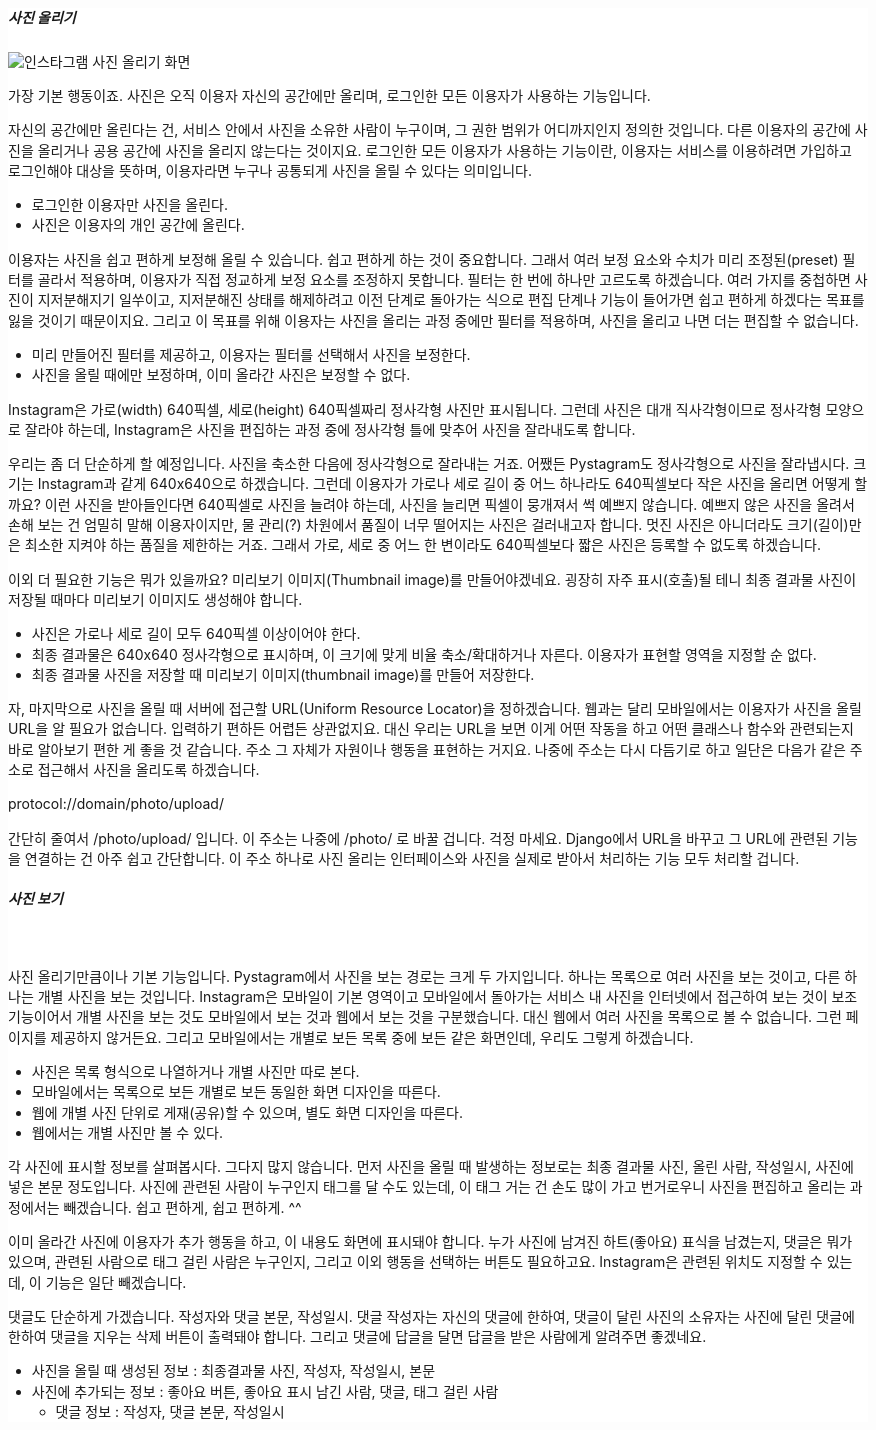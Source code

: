 <h5>사진 올리기</h5>
<p><img src="http://blog.hannal.com/assets/uploads/2014/08/01-instagram_04.png" alt="인스타그램 사진 올리기 화면" /></p>
<p>가장 기본 행동이죠. 사진은 오직 이용자 자신의 공간에만 올리며, 로그인한 모든 이용자가 사용하는 기능입니다.</p>
<p>자신의 공간에만 올린다는 건, 서비스 안에서 사진을 소유한 사람이 누구이며, 그 권한 범위가 어디까지인지 정의한 것입니다. 다른 이용자의 공간에 사진을 올리거나 공용 공간에 사진을 올리지 않는다는 것이지요. 로그인한 모든 이용자가 사용하는 기능이란, 이용자는 서비스를 이용하려면 가입하고 로그인해야 대상을 뜻하며, 이용자라면 누구나 공통되게 사진을 올릴 수 있다는 의미입니다.</p>
<ul>
<li>로그인한 이용자만 사진을 올린다.</li>
<li>사진은 이용자의 개인 공간에 올린다.</li>
</ul>
<p>이용자는 사진을 쉽고 편하게 보정해 올릴 수 있습니다. 쉽고 편하게 하는 것이 중요합니다. 그래서 여러 보정 요소와 수치가 미리 조정된(preset) 필터를 골라서 적용하며, 이용자가 직접 정교하게 보정 요소를 조정하지 못합니다. 필터는 한 번에 하나만 고르도록 하겠습니다. 여러 가지를 중첩하면 사진이 지저분해지기 일쑤이고, 지저분해진 상태를 해제하려고 이전 단계로 돌아가는 식으로 편집 단계나 기능이 들어가면 쉽고 편하게 하겠다는 목표를 잃을 것이기 때문이지요. 그리고 이 목표를 위해 이용자는 사진을 올리는 과정 중에만 필터를 적용하며, 사진을 올리고 나면 더는 편집할 수 없습니다.</p>
<ul>
<li>미리 만들어진 필터를 제공하고, 이용자는 필터를 선택해서 사진을 보정한다.</li>
<li>사진을 올릴 때에만 보정하며, 이미 올라간 사진은 보정할 수 없다.</li>
</ul>
<p>Instagram은 가로(width) 640픽셀, 세로(height) 640픽셀짜리 정사각형 사진만 표시됩니다. 그런데 사진은 대개 직사각형이므로 정사각형 모양으로 잘라야 하는데, Instagram은 사진을 편집하는 과정 중에 정사각형 틀에 맞추어 사진을 잘라내도록 합니다.</p>
<p>우리는 좀 더 단순하게 할 예정입니다. 사진을 축소한 다음에 정사각형으로 잘라내는 거죠. 어쨌든 Pystagram도 정사각형으로 사진을 잘라냅시다. 크기는 Instagram과 같게 640x640으로 하겠습니다. 그런데 이용자가 가로나 세로 길이 중 어느 하나라도 640픽셀보다 작은 사진을 올리면 어떻게 할까요? 이런 사진을 받아들인다면 640픽셀로 사진을 늘려야 하는데, 사진을 늘리면 픽셀이 뭉개져서 썩 예쁘지 않습니다. 예쁘지 않은 사진을 올려서 손해 보는 건 엄밀히 말해 이용자이지만, 물 관리(?) 차원에서 품질이 너무 떨어지는 사진은 걸러내고자 합니다. 멋진 사진은 아니더라도 크기(길이)만은 최소한 지켜야 하는 품질을 제한하는 거죠. 그래서 가로, 세로 중 어느 한 변이라도 640픽셀보다 짧은 사진은 등록할 수 없도록 하겠습니다.</p>
<p>이외 더 필요한 기능은 뭐가 있을까요? 미리보기 이미지(Thumbnail image)를 만들어야겠네요. 굉장히 자주 표시(호출)될 테니 최종 결과물 사진이 저장될 때마다 미리보기 이미지도 생성해야 합니다.</p>
<ul>
<li>사진은 가로나 세로 길이 모두 640픽셀 이상이어야 한다.</li>
<li>최종 결과물은 640x640 정사각형으로 표시하며, 이 크기에 맞게 비율 축소/확대하거나 자른다. 이용자가 표현할 영역을 지정할 순 없다.</li>
<li>최종 결과물 사진을 저장할 때 미리보기 이미지(thumbnail image)를 만들어 저장한다.</li>
</ul>
<p>자, 마지막으로 사진을 올릴 때 서버에 접근할 URL(Uniform Resource Locator)을 정하겠습니다. 웹과는 달리 모바일에서는 이용자가 사진을 올릴 URL을 알 필요가 없습니다. 입력하기 편하든 어렵든 상관없지요. 대신 우리는 URL을 보면 이게 어떤 작동을 하고 어떤 클래스나 함수와 관련되는지 바로 알아보기 편한 게 좋을 것 같습니다. 주소 그 자체가 자원이나 행동을 표현하는 거지요. 나중에 주소는 다시 다듬기로 하고 일단은 다음가 같은 주소로 접근해서 사진을 올리도록 하겠습니다.</p>
<p>protocol://domain/photo/upload/</p>
<p>간단히 줄여서 /photo/upload/ 입니다. 이 주소는 나중에 /photo/ 로 바꿀 겁니다. 걱정 마세요. Django에서 URL을 바꾸고 그 URL에 관련된 기능을 연결하는 건 아주 쉽고 간단합니다. 이 주소 하나로 사진 올리는 인터페이스와 사진을 실제로 받아서 처리하는 기능 모두 처리할 겁니다.</p>
<h5>사진 보기</h5>
<p><img src="http://blog.hannal.com/assets/uploads/2014/08/01-instagram_05.png" alt="" /></p>
<p>사진 올리기만큼이나 기본 기능입니다. Pystagram에서 사진을 보는 경로는 크게 두 가지입니다. 하나는 목록으로 여러 사진을 보는 것이고, 다른 하나는 개별 사진을 보는 것입니다. Instagram은 모바일이 기본 영역이고 모바일에서 돌아가는 서비스 내 사진을 인터넷에서 접근하여 보는 것이 보조 기능이어서 개별 사진을 보는 것도 모바일에서 보는 것과 웹에서 보는 것을 구분했습니다. 대신 웹에서 여러 사진을 목록으로 볼 수 없습니다. 그런 페이지를 제공하지 않거든요. 그리고 모바일에서는 개별로 보든 목록 중에 보든 같은 화면인데, 우리도 그렇게 하겠습니다.</p>
<ul>
<li>사진은 목록 형식으로 나열하거나 개별 사진만 따로 본다.</li>
<li>모바일에서는 목록으로 보든 개별로 보든 동일한 화면 디자인을 따른다.</li>
<li>웹에 개별 사진 단위로 게재(공유)할 수 있으며, 별도 화면 디자인을 따른다.</li>
<li>웹에서는 개별 사진만 볼 수 있다.</li>
</ul>
<p>각 사진에 표시할 정보를 살펴봅시다. 그다지 많지 않습니다. 먼저 사진을 올릴 때 발생하는 정보로는 최종 결과물 사진, 올린 사람, 작성일시, 사진에 넣은 본문 정도입니다. 사진에 관련된 사람이 누구인지 태그를 달 수도 있는데, 이 태그 거는 건 손도 많이 가고 번거로우니 사진을 편집하고 올리는 과정에서는 빼겠습니다. 쉽고 편하게, 쉽고 편하게. ^^</p>
<p>이미 올라간 사진에 이용자가 추가 행동을 하고, 이 내용도 화면에 표시돼야 합니다. 누가 사진에 남겨진 하트(좋아요) 표식을 남겼는지, 댓글은 뭐가 있으며, 관련된 사람으로 태그 걸린 사람은 누구인지, 그리고 이외 행동을 선택하는 버튼도 필요하고요. Instagram은 관련된 위치도 지정할 수 있는데, 이 기능은 일단 빼겠습니다.</p>
<p>댓글도 단순하게 가겠습니다. 작성자와 댓글 본문, 작성일시. 댓글 작성자는 자신의 댓글에 한하여, 댓글이 달린 사진의 소유자는 사진에 달린 댓글에 한하여 댓글을 지우는 삭제 버튼이 출력돼야 합니다. 그리고 댓글에 답글을 달면 답글을 받은 사람에게 알려주면 좋겠네요.</p>
<ul>
<li>사진을 올릴 때 생성된 정보 : 최종결과물 사진, 작성자, 작성일시, 본문</li>
<li>사진에 추가되는 정보 : 좋아요 버튼, 좋아요 표시 남긴 사람, 댓글, 태그 걸린 사람
<ul>
<li>댓글 정보 : 작성자, 댓글 본문, 작성일시</li>